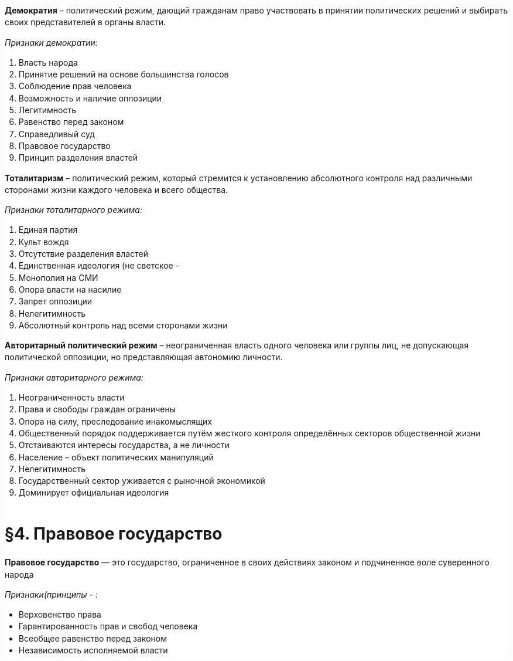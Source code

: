 **Демократия** – политический режим, дающий гражданам право участвовать в принятии
политических решений и выбирать своих представителей в органы власти.

*Признаки демократии:*
1. Власть народа
2. Принятие решений на основе большинства голосов
3. Соблюдение прав человека
4. Возможность и наличие оппозиции
5. Легитимность
6. Равенство перед законом
7. Справедливый суд
8. Правовое государство
9. Принцип разделения властей

**Тоталитаризм** – политический режим, который стремится к установлению абсолютного
контроля над различными сторонами жизни каждого человека и всего общества.

*Признаки тоталитарного режима:*
1. Единая партия
2. Культ вождя
3. Отсутствие разделения властей
4. Единственная идеология (не светское - 
5. Монополия на СМИ
6. Опора власти на насилие
7. Запрет оппозиции
8. Нелегитимность
9. Абсолютный контроль над всеми сторонами жизни

**Авторитарный политический режим** – неограниченная власть одного человека или группы лиц,
не допускающая политической оппозиции, но представляющая автономию личности.

*Признаки авторитарного режима:*
1. Неограниченность власти
2. Права и свободы граждан ограничены
3. Опора на силу, преследование инакомыслящих
4. Общественный порядок поддерживается путём жесткого контроля определённых
секторов общественной жизни
5. Отстаиваются интересы государства, а не личности
6. Население – объект политических манипуляций
7. Нелегитимность
8. Государственный сектор уживается с рыночной экономикой
9. Доминирует официальная идеология

# §4. Правовое государство

**Правовое государство** — это государство, ограниченное в своих действиях законом и
подчиненное воле суверенного народа

*Признаки(принципы - :*
 -  Верховенство права
 -  Гарантированность прав и свобод человека
 -  Всеобщее равенство перед законом
 -  Независимость исполняемой власти
